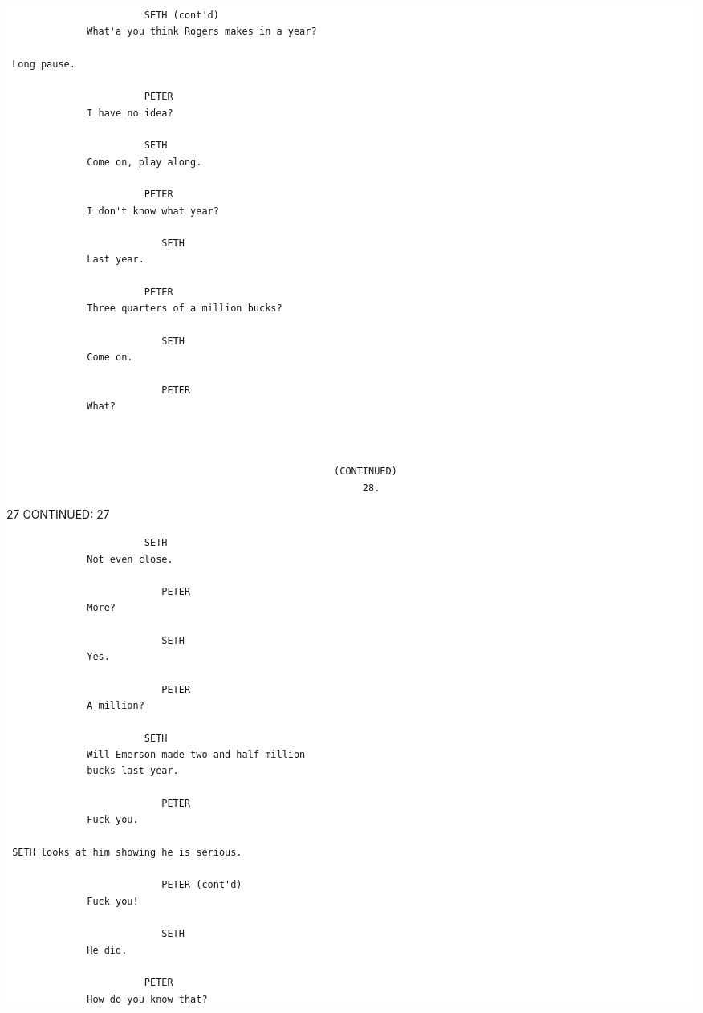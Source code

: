                             SETH (cont'd)
                  What'a you think Rogers makes in a year?

     Long pause.

                            PETER
                  I have no idea?

                            SETH
                  Come on, play along.

                            PETER
                  I don't know what year?

                               SETH
                  Last year.

                            PETER
                  Three quarters of a million bucks?

                               SETH
                  Come on.

                               PETER
                  What?



                                                             (CONTINUED)
                                                                  28.
27   CONTINUED:                                                     27

                            SETH
                  Not even close.

                               PETER
                  More?

                               SETH
                  Yes.

                               PETER
                  A million?

                            SETH
                  Will Emerson made two and half million
                  bucks last year.

                               PETER
                  Fuck you.

     SETH looks at him showing he is serious.

                               PETER (cont'd)
                  Fuck you!

                               SETH
                  He did.

                            PETER
                  How do you know that?
